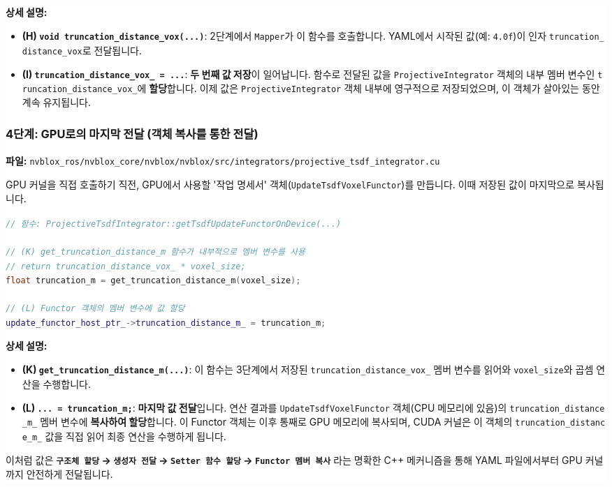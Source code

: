 **상세 설명:**

  - **(H) `void truncation_distance_vox(...)`**: 2단계에서 `Mapper`가 이 함수를 호출합니다. YAML에서 시작된 값(예: `4.0f`)이 인자 `truncation_distance_vox`로 전달됩니다.

  - **(I) `truncation_distance_vox_ = ...`**: **두 번째 값 저장**이 일어납니다. 함수로 전달된 값을 `ProjectiveIntegrator` 객체의 내부 멤버 변수인 `truncation_distance_vox_`에 **할당**합니다. 이제 값은 `ProjectiveIntegrator` 객체 내부에 영구적으로 저장되었으며, 이 객체가 살아있는 동안 계속 유지됩니다.

### 4단계: GPU로의 마지막 전달 (객체 복사를 통한 전달)

**파일:** `nvblox_ros/nvblox_core/nvblox/nvblox/src/integrators/projective_tsdf_integrator.cu`

GPU 커널을 직접 호출하기 직전, GPU에서 사용할 '작업 명세서' 객체(`UpdateTsdfVoxelFunctor`)를 만듭니다. 이때 저장된 값이 마지막으로 복사됩니다.

```cpp
// 함수: ProjectiveTsdfIntegrator::getTsdfUpdateFunctorOnDevice(...)

// (K) get_truncation_distance_m 함수가 내부적으로 멤버 변수를 사용
// return truncation_distance_vox_ * voxel_size;
float truncation_m = get_truncation_distance_m(voxel_size); 

// (L) Functor 객체의 멤버 변수에 값 할당
update_functor_host_ptr_->truncation_distance_m_ = truncation_m;
```

**상세 설명:**

  - **(K) `get_truncation_distance_m(...)`**: 이 함수는 3단계에서 저장된 `truncation_distance_vox_` 멤버 변수를 읽어와 `voxel_size`와 곱셈 연산을 수행합니다.

  - **(L) `... = truncation_m;`**: **마지막 값 전달**입니다. 연산 결과를 `UpdateTsdfVoxelFunctor` 객체(CPU 메모리에 있음)의 `truncation_distance_m_` 멤버 변수에 **복사하여 할당**합니다. 이 Functor 객체는 이후 통째로 GPU 메모리에 복사되며, CUDA 커널은 이 객체의 `truncation_distance_m_` 값을 직접 읽어 최종 연산을 수행하게 됩니다.

이처럼 값은 **`구조체 할당` → `생성자 전달` → `Setter 함수 할당` → `Functor 멤버 복사`** 라는 명확한 C++ 메커니즘을 통해 YAML 파일에서부터 GPU 커널까지 안전하게 전달됩니다.
